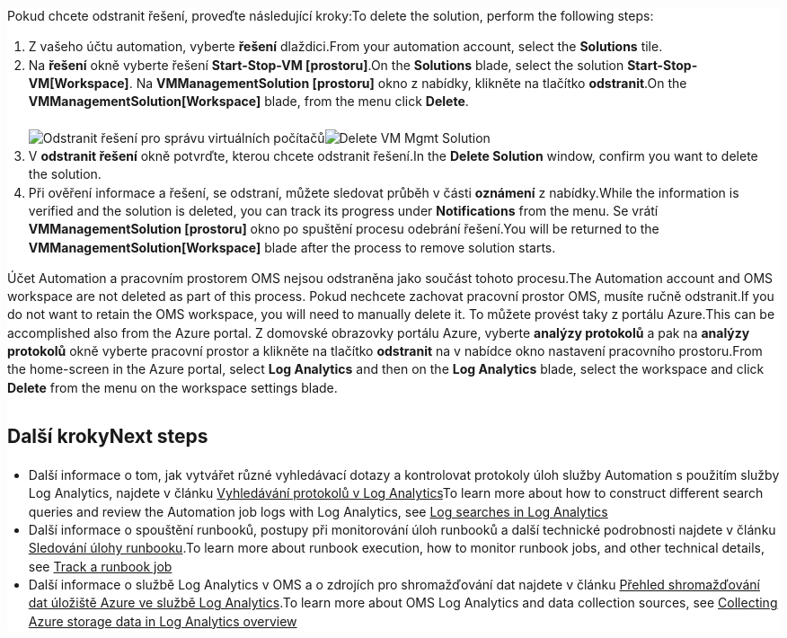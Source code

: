 <span data-ttu-id="08ce9-404">Pokud chcete odstranit řešení, proveďte následující kroky:</span><span class="sxs-lookup"><span data-stu-id="08ce9-404">To delete the solution, perform the following steps:</span></span>

1.  <span data-ttu-id="08ce9-405">Z vašeho účtu automation, vyberte **řešení** dlaždici.</span><span class="sxs-lookup"><span data-stu-id="08ce9-405">From your automation account, select the **Solutions** tile.</span></span>  
2.  <span data-ttu-id="08ce9-406">Na **řešení** okně vyberte řešení **Start-Stop-VM [prostoru]**.</span><span class="sxs-lookup"><span data-stu-id="08ce9-406">On the **Solutions** blade, select the solution **Start-Stop-VM[Workspace]**.</span></span>  <span data-ttu-id="08ce9-407">Na **VMManagementSolution [prostoru]** okno z nabídky, klikněte na tlačítko **odstranit**.</span><span class="sxs-lookup"><span data-stu-id="08ce9-407">On the **VMManagementSolution[Workspace]** blade, from the menu click **Delete**.</span></span><br><br> <span data-ttu-id="08ce9-408">![Odstranit řešení pro správu virtuálních počítačů](media/automation-solution-vm-management/vm-management-solution-delete.png)</span><span class="sxs-lookup"><span data-stu-id="08ce9-408">![Delete VM Mgmt Solution](media/automation-solution-vm-management/vm-management-solution-delete.png)</span></span>
3.  <span data-ttu-id="08ce9-409">V **odstranit řešení** okně potvrďte, kterou chcete odstranit řešení.</span><span class="sxs-lookup"><span data-stu-id="08ce9-409">In the **Delete Solution** window, confirm you want to delete the solution.</span></span>
4.  <span data-ttu-id="08ce9-410">Při ověření informace a řešení, se odstraní, můžete sledovat průběh v části **oznámení** z nabídky.</span><span class="sxs-lookup"><span data-stu-id="08ce9-410">While the information is verified and the solution is deleted, you can track its progress under **Notifications** from the menu.</span></span>  <span data-ttu-id="08ce9-411">Se vrátí **VMManagementSolution [prostoru]** okno po spuštění procesu odebrání řešení.</span><span class="sxs-lookup"><span data-stu-id="08ce9-411">You will be returned to the **VMManagementSolution[Workspace]** blade after the process to remove solution starts.</span></span>  

<span data-ttu-id="08ce9-412">Účet Automation a pracovním prostorem OMS nejsou odstraněna jako součást tohoto procesu.</span><span class="sxs-lookup"><span data-stu-id="08ce9-412">The Automation account and OMS workspace are not deleted as part of this process.</span></span>  <span data-ttu-id="08ce9-413">Pokud nechcete zachovat pracovní prostor OMS, musíte ručně odstranit.</span><span class="sxs-lookup"><span data-stu-id="08ce9-413">If you do not want to retain the OMS workspace, you will need to manually delete it.</span></span>  <span data-ttu-id="08ce9-414">To můžete provést taky z portálu Azure.</span><span class="sxs-lookup"><span data-stu-id="08ce9-414">This can be accomplished also from the Azure portal.</span></span>   <span data-ttu-id="08ce9-415">Z domovské obrazovky portálu Azure, vyberte **analýzy protokolů** a pak na **analýzy protokolů** okně vyberte pracovní prostor a klikněte na tlačítko **odstranit** na v nabídce okno nastavení pracovního prostoru.</span><span class="sxs-lookup"><span data-stu-id="08ce9-415">From the home-screen in the Azure portal, select **Log Analytics** and then on the **Log Analytics** blade, select the workspace and click **Delete** from the menu on the workspace settings blade.</span></span>  
      
## <a name="next-steps"></a><span data-ttu-id="08ce9-416">Další kroky</span><span class="sxs-lookup"><span data-stu-id="08ce9-416">Next steps</span></span>

- <span data-ttu-id="08ce9-417">Další informace o tom, jak vytvářet různé vyhledávací dotazy a kontrolovat protokoly úloh služby Automation s použitím služby Log Analytics, najdete v článku [Vyhledávání protokolů v Log Analytics](../log-analytics/log-analytics-log-searches.md)</span><span class="sxs-lookup"><span data-stu-id="08ce9-417">To learn more about how to construct different search queries and review the Automation job logs with Log Analytics, see [Log searches in Log Analytics](../log-analytics/log-analytics-log-searches.md)</span></span>
- <span data-ttu-id="08ce9-418">Další informace o spouštění runbooků, postupy při monitorování úloh runbooků a další technické podrobnosti najdete v článku [Sledování úlohy runbooku](automation-runbook-execution.md).</span><span class="sxs-lookup"><span data-stu-id="08ce9-418">To learn more about runbook execution, how to monitor runbook jobs, and other technical details, see [Track a runbook job](automation-runbook-execution.md)</span></span>
- <span data-ttu-id="08ce9-419">Další informace o službě Log Analytics v OMS a o zdrojích pro shromažďování dat najdete v článku [Přehled shromažďování dat úložiště Azure ve službě Log Analytics](../log-analytics/log-analytics-azure-storage.md).</span><span class="sxs-lookup"><span data-stu-id="08ce9-419">To learn more about OMS Log Analytics and data collection sources, see [Collecting Azure storage data in Log Analytics overview](../log-analytics/log-analytics-azure-storage.md)</span></span>
